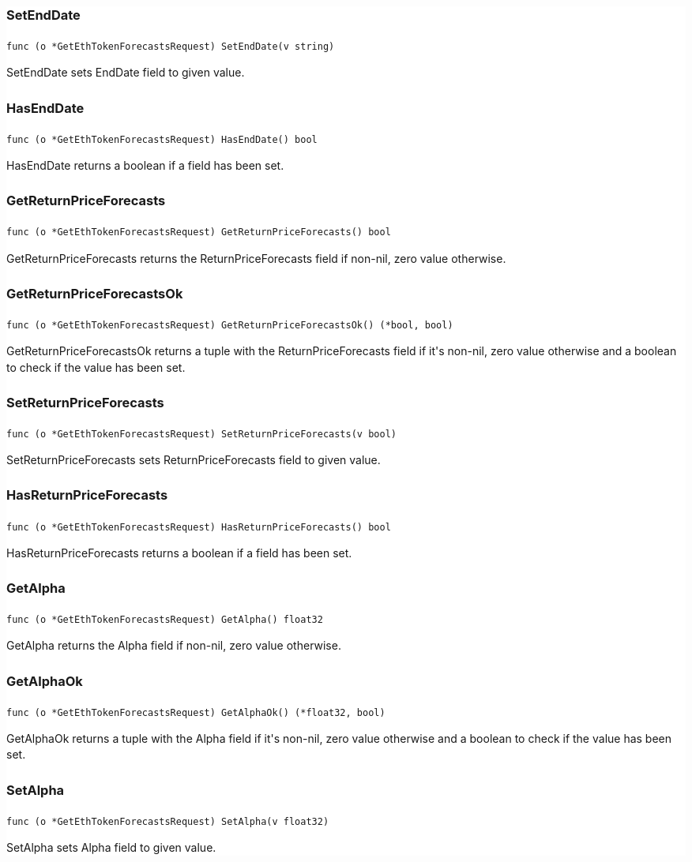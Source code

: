 ### SetEndDate

`func (o *GetEthTokenForecastsRequest) SetEndDate(v string)`

SetEndDate sets EndDate field to given value.

### HasEndDate

`func (o *GetEthTokenForecastsRequest) HasEndDate() bool`

HasEndDate returns a boolean if a field has been set.

### GetReturnPriceForecasts

`func (o *GetEthTokenForecastsRequest) GetReturnPriceForecasts() bool`

GetReturnPriceForecasts returns the ReturnPriceForecasts field if non-nil, zero value otherwise.

### GetReturnPriceForecastsOk

`func (o *GetEthTokenForecastsRequest) GetReturnPriceForecastsOk() (*bool, bool)`

GetReturnPriceForecastsOk returns a tuple with the ReturnPriceForecasts field if it's non-nil, zero value otherwise
and a boolean to check if the value has been set.

### SetReturnPriceForecasts

`func (o *GetEthTokenForecastsRequest) SetReturnPriceForecasts(v bool)`

SetReturnPriceForecasts sets ReturnPriceForecasts field to given value.

### HasReturnPriceForecasts

`func (o *GetEthTokenForecastsRequest) HasReturnPriceForecasts() bool`

HasReturnPriceForecasts returns a boolean if a field has been set.

### GetAlpha

`func (o *GetEthTokenForecastsRequest) GetAlpha() float32`

GetAlpha returns the Alpha field if non-nil, zero value otherwise.

### GetAlphaOk

`func (o *GetEthTokenForecastsRequest) GetAlphaOk() (*float32, bool)`

GetAlphaOk returns a tuple with the Alpha field if it's non-nil, zero value otherwise
and a boolean to check if the value has been set.

### SetAlpha

`func (o *GetEthTokenForecastsRequest) SetAlpha(v float32)`

SetAlpha sets Alpha field to given value.
